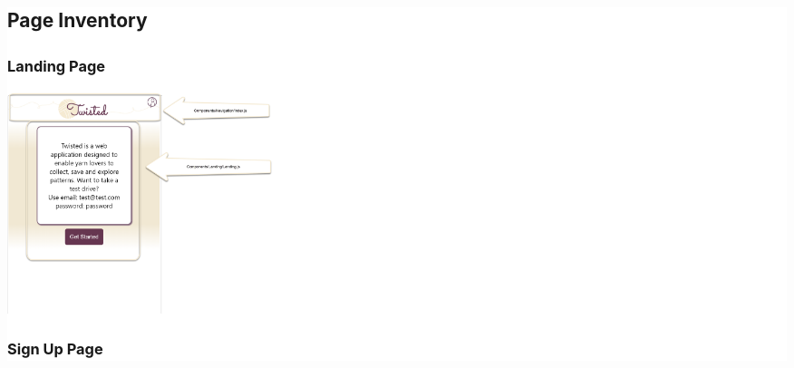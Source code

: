 ## Page Inventory

### Landing Page
<img src="src/Assets/readme-assets/LandingPage.png" alt="LandingPage" width="300">

### Sign Up Page